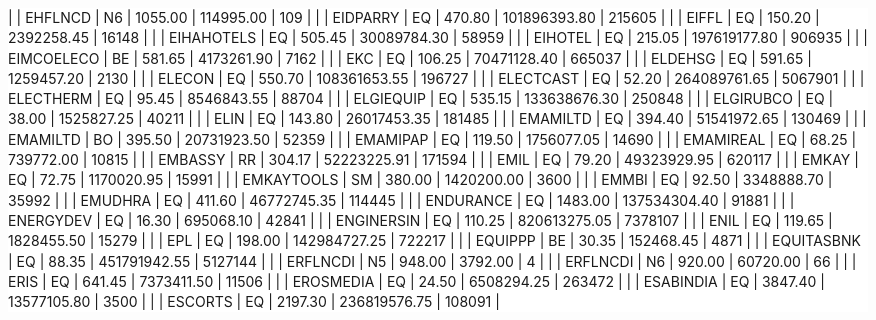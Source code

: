|  | EHFLNCD | N6 | 1055.00 | 114995.00 | 109 |
|  | EIDPARRY | EQ | 470.80 | 101896393.80 | 215605 |
|  | EIFFL | EQ | 150.20 | 2392258.45 | 16148 |
|  | EIHAHOTELS | EQ | 505.45 | 30089784.30 | 58959 |
|  | EIHOTEL | EQ | 215.05 | 197619177.80 | 906935 |
|  | EIMCOELECO | BE | 581.65 | 4173261.90 | 7162 |
|  | EKC | EQ | 106.25 | 70471128.40 | 665037 |
|  | ELDEHSG | EQ | 591.65 | 1259457.20 | 2130 |
|  | ELECON | EQ | 550.70 | 108361653.55 | 196727 |
|  | ELECTCAST | EQ | 52.20 | 264089761.65 | 5067901 |
|  | ELECTHERM | EQ | 95.45 | 8546843.55 | 88704 |
|  | ELGIEQUIP | EQ | 535.15 | 133638676.30 | 250848 |
|  | ELGIRUBCO | EQ | 38.00 | 1525827.25 | 40211 |
|  | ELIN | EQ | 143.80 | 26017453.35 | 181485 |
|  | EMAMILTD | EQ | 394.40 | 51541972.65 | 130469 |
|  | EMAMILTD | BO | 395.50 | 20731923.50 | 52359 |
|  | EMAMIPAP | EQ | 119.50 | 1756077.05 | 14690 |
|  | EMAMIREAL | EQ | 68.25 | 739772.00 | 10815 |
|  | EMBASSY | RR | 304.17 | 52223225.91 | 171594 |
|  | EMIL | EQ | 79.20 | 49323929.95 | 620117 |
|  | EMKAY | EQ | 72.75 | 1170020.95 | 15991 |
|  | EMKAYTOOLS | SM | 380.00 | 1420200.00 | 3600 |
|  | EMMBI | EQ | 92.50 | 3348888.70 | 35992 |
|  | EMUDHRA | EQ | 411.60 | 46772745.35 | 114445 |
|  | ENDURANCE | EQ | 1483.00 | 137534304.40 | 91881 |
|  | ENERGYDEV | EQ | 16.30 | 695068.10 | 42841 |
|  | ENGINERSIN | EQ | 110.25 | 820613275.05 | 7378107 |
|  | ENIL | EQ | 119.65 | 1828455.50 | 15279 |
|  | EPL | EQ | 198.00 | 142984727.25 | 722217 |
|  | EQUIPPP | BE | 30.35 | 152468.45 | 4871 |
|  | EQUITASBNK | EQ | 88.35 | 451791942.55 | 5127144 |
|  | ERFLNCDI | N5 | 948.00 | 3792.00 | 4 |
|  | ERFLNCDI | N6 | 920.00 | 60720.00 | 66 |
|  | ERIS | EQ | 641.45 | 7373411.50 | 11506 |
|  | EROSMEDIA | EQ | 24.50 | 6508294.25 | 263472 |
|  | ESABINDIA | EQ | 3847.40 | 13577105.80 | 3500 |
|  | ESCORTS | EQ | 2197.30 | 236819576.75 | 108091 |